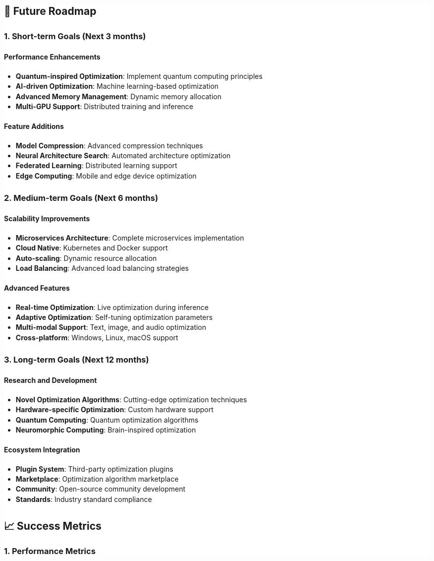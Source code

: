 ```python
```

## 🚀 Future Roadmap

### 1. **Short-term Goals (Next 3 months)**

#### **Performance Enhancements**
- **Quantum-inspired Optimization**: Implement quantum computing principles
- **AI-driven Optimization**: Machine learning-based optimization
- **Advanced Memory Management**: Dynamic memory allocation
- **Multi-GPU Support**: Distributed training and inference

#### **Feature Additions**
- **Model Compression**: Advanced compression techniques
- **Neural Architecture Search**: Automated architecture optimization
- **Federated Learning**: Distributed learning support
- **Edge Computing**: Mobile and edge device optimization

### 2. **Medium-term Goals (Next 6 months)**

#### **Scalability Improvements**
- **Microservices Architecture**: Complete microservices implementation
- **Cloud Native**: Kubernetes and Docker support
- **Auto-scaling**: Dynamic resource allocation
- **Load Balancing**: Advanced load balancing strategies

#### **Advanced Features**
- **Real-time Optimization**: Live optimization during inference
- **Adaptive Optimization**: Self-tuning optimization parameters
- **Multi-modal Support**: Text, image, and audio optimization
- **Cross-platform**: Windows, Linux, macOS support

### 3. **Long-term Goals (Next 12 months)**

#### **Research and Development**
- **Novel Optimization Algorithms**: Cutting-edge optimization techniques
- **Hardware-specific Optimization**: Custom hardware support
- **Quantum Computing**: Quantum optimization algorithms
- **Neuromorphic Computing**: Brain-inspired optimization

#### **Ecosystem Integration**
- **Plugin System**: Third-party optimization plugins
- **Marketplace**: Optimization algorithm marketplace
- **Community**: Open-source community development
- **Standards**: Industry standard compliance

## 📈 Success Metrics

### 1. **Performance Metrics**
